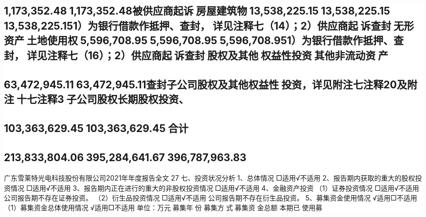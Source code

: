 1,173,352.48
1,173,352.48被供应商起诉
房屋建筑物
13,538,225.15
13,538,225.15
13,538,225.151）为银行借款作抵押、查封，
详见注释七（14）；2）供应商起
诉查封
无形资产
土地使用权
5,596,708.95
5,596,708.95
5,596,708.951）为银行借款作抵押、查封，
详见注释七（16）；2）供应商起
诉查封
股权及其他
权益性投资
其他非流动资
产
---
63,472,945.11
63,472,945.11查封子公司股权及其他权益性
投资，详见附注七注释20及附注
十七注释3
子公司股权长期股权投资、
---
103,363,629.45
103,363,629.45
合计
---
213,833,804.06
395,284,641.67
396,787,963.83
---
广东雪莱特光电科技股份有限公司2021年年度报告全文
27
七、投资状况分析
1、总体情况
□适用√不适用
2、报告期内获取的重大的股权投资情况
□适用√不适用
3、报告期内正在进行的重大的非股权投资情况
□适用√不适用
4、金融资产投资
（1）证券投资情况
□适用√不适用
公司报告期不存在证券投资。
（2）衍生品投资情况
□适用√不适用
公司报告期不存在衍生品投资。
5、募集资金使用情况
√适用□不适用
（1）募集资金总体使用情况
√适用□不适用
单位：万元
募集年
份
募集方
式
募集资
金总额
本期已
使用募